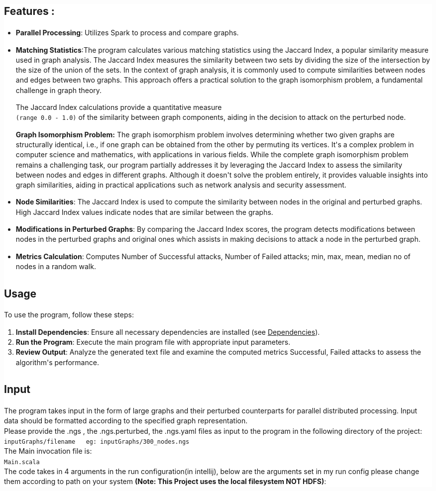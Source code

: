 ## Features :

- **Parallel Processing**: Utilizes Spark to process and compare graphs.

- **Matching Statistics**:The program calculates various matching statistics using the Jaccard Index, a popular similarity measure used in graph analysis. The Jaccard Index measures the similarity between two sets by dividing the size of the intersection by the size of the union of the sets. In the context of graph analysis, it is commonly used to compute similarities between nodes and edges between two graphs. This approach offers a practical solution to the graph isomorphism problem, a fundamental challenge in graph theory.

  The Jaccard Index calculations provide a quantitative measure  
  `(range 0.0 - 1.0)` of the similarity between graph components, aiding in the decision to attack on the perturbed node.

  **Graph Isomorphism Problem:** The graph isomorphism problem involves determining whether two given graphs are structurally identical, i.e., if one graph can be obtained from the other by permuting its vertices. It's a complex problem in computer science and mathematics, with applications in various fields. While the complete graph isomorphism problem remains a challenging task, our program partially addresses it by leveraging the Jaccard Index to assess the similarity between nodes and edges in different graphs. Although it doesn't solve the problem entirely, it provides valuable insights into graph similarities, aiding in practical applications such as network analysis and security assessment.

- **Node Similarities**: The Jaccard Index is used to compute the similarity between nodes in the original and perturbed graphs. High Jaccard Index values indicate nodes that are similar between the graphs.

- **Modifications in Perturbed Graphs**: By comparing the Jaccard Index scores, the program detects modifications between nodes in the perturbed graphs and original ones which assists in making decisions to attack a node in the perturbed graph.

- **Metrics Calculation**: Computes Number of Successful attacks, Number of Failed attacks; min, max, mean, median no of nodes in a random walk.

## Usage

To use the program, follow these steps:

1. **Install Dependencies**: Ensure all necessary dependencies are installed (see [Dependencies](#dependencies)).
2. **Run the Program**: Execute the main program file with appropriate input parameters.
3. **Review Output**: Analyze the generated text file and examine the computed metrics Successful, Failed attacks to assess the algorithm's performance.

## Input

The program takes input in the form of large graphs and their perturbed counterparts for parallel distributed processing. Input data should be formatted according to the specified graph representation.  
Please provide the .ngs , the .ngs.perturbed, the .ngs.yaml files as input to the program in the following directory of the project:  
`inputGraphs/filename  
eg: inputGraphs/300_nodes.ngs `  
The Main invocation file is:  
`Main.scala`  
The code takes in 4 arguments in the run configuration(in intellij), below are the arguments set in my run config please change them according to path on your system **(Note: This Project uses the local filesystem NOT HDFS)**:
